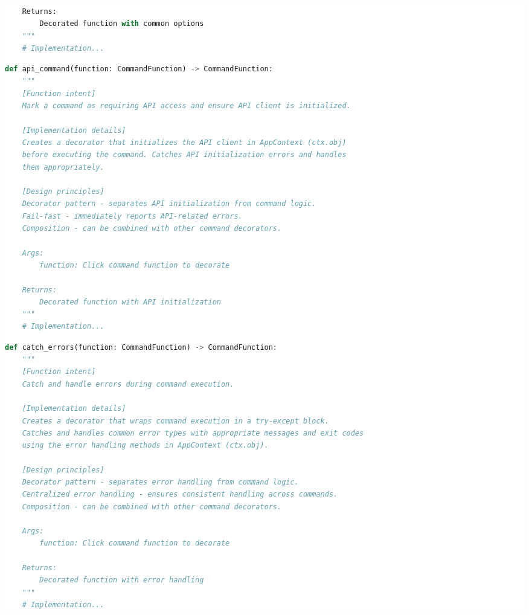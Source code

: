 ```python
    Returns:
        Decorated function with common options
    """
    # Implementation...
```

```python
def api_command(function: CommandFunction) -> CommandFunction:
    """
    [Function intent]
    Mark a command as requiring API access and ensure API client is initialized.
    
    [Implementation details]
    Creates a decorator that initializes the API client in AppContext (ctx.obj)
    before executing the command. Catches API initialization errors and handles
    them appropriately.
    
    [Design principles]
    Decorator pattern - separates API initialization from command logic.
    Fail-fast - immediately reports API-related errors.
    Composition - can be combined with other command decorators.
    
    Args:
        function: Click command function to decorate
        
    Returns:
        Decorated function with API initialization
    """
    # Implementation...
```

```python
def catch_errors(function: CommandFunction) -> CommandFunction:
    """
    [Function intent]
    Catch and handle errors during command execution.
    
    [Implementation details]
    Creates a decorator that wraps command execution in a try-except block.
    Catches and handles common error types with appropriate messages and exit codes
    using the error handling methods in AppContext (ctx.obj).
    
    [Design principles]
    Decorator pattern - separates error handling from command logic.
    Centralized error handling - ensures consistent handling across commands.
    Composition - can be combined with other command decorators.
    
    Args:
        function: Click command function to decorate
        
    Returns:
        Decorated function with error handling
    """
    # Implementation...
```
